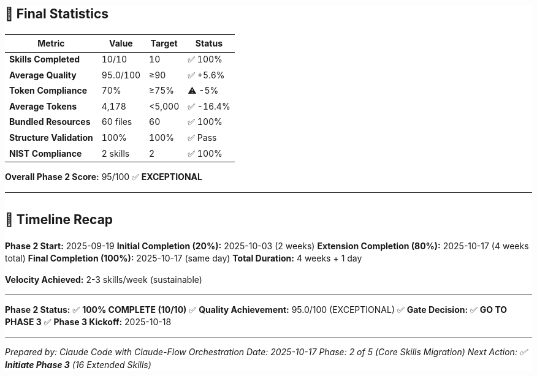 ## 🎉 Final Statistics

| Metric | Value | Target | Status |
|--------|-------|--------|--------|
| **Skills Completed** | 10/10 | 10 | ✅ 100% |
| **Average Quality** | 95.0/100 | ≥90 | ✅ +5.6% |
| **Token Compliance** | 70% | ≥75% | ⚠️ -5% |
| **Average Tokens** | 4,178 | <5,000 | ✅ -16.4% |
| **Bundled Resources** | 60 files | 60 | ✅ 100% |
| **Structure Validation** | 100% | 100% | ✅ Pass |
| **NIST Compliance** | 2 skills | 2 | ✅ 100% |

**Overall Phase 2 Score:** 95/100 ✅ **EXCEPTIONAL**

---

## 📅 Timeline Recap

**Phase 2 Start:** 2025-09-19
**Initial Completion (20%):** 2025-10-03 (2 weeks)
**Extension Completion (80%):** 2025-10-17 (4 weeks total)
**Final Completion (100%):** 2025-10-17 (same day)
**Total Duration:** 4 weeks + 1 day

**Velocity Achieved:** 2-3 skills/week (sustainable)

---

**Phase 2 Status:** ✅ **100% COMPLETE (10/10)** ✅
**Quality Achievement:** 95.0/100 (EXCEPTIONAL) ✅
**Gate Decision:** ✅ **GO TO PHASE 3** ✅
**Phase 3 Kickoff:** 2025-10-18

---

*Prepared by: Claude Code with Claude-Flow Orchestration*
*Date: 2025-10-17*
*Phase: 2 of 5 (Core Skills Migration)*
*Next Action: ✅ **Initiate Phase 3** (16 Extended Skills)*
